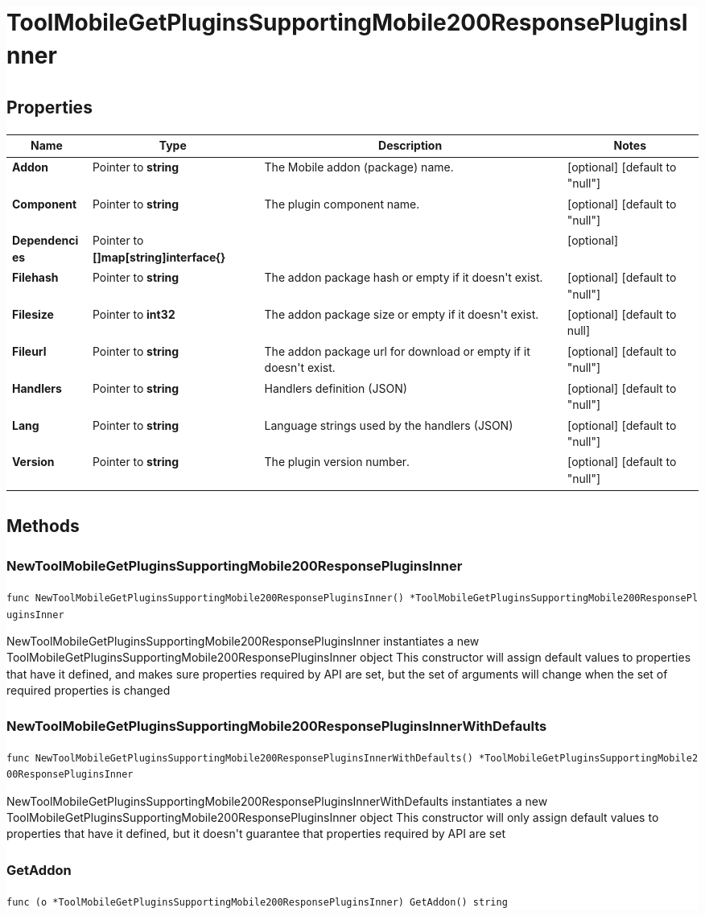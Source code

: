 # ToolMobileGetPluginsSupportingMobile200ResponsePluginsInner

## Properties

Name | Type | Description | Notes
------------ | ------------- | ------------- | -------------
**Addon** | Pointer to **string** | The Mobile addon (package) name. | [optional] [default to "null"]
**Component** | Pointer to **string** | The plugin component name. | [optional] [default to "null"]
**Dependencies** | Pointer to **[]map[string]interface{}** |  | [optional] 
**Filehash** | Pointer to **string** | The addon package hash or empty if it doesn&#39;t exist. | [optional] [default to "null"]
**Filesize** | Pointer to **int32** | The addon package size or empty if it doesn&#39;t exist. | [optional] [default to null]
**Fileurl** | Pointer to **string** | The addon package url for download                                                             or empty if it doesn&#39;t exist. | [optional] [default to "null"]
**Handlers** | Pointer to **string** | Handlers definition (JSON) | [optional] [default to "null"]
**Lang** | Pointer to **string** | Language strings used by the handlers (JSON) | [optional] [default to "null"]
**Version** | Pointer to **string** | The plugin version number. | [optional] [default to "null"]

## Methods

### NewToolMobileGetPluginsSupportingMobile200ResponsePluginsInner

`func NewToolMobileGetPluginsSupportingMobile200ResponsePluginsInner() *ToolMobileGetPluginsSupportingMobile200ResponsePluginsInner`

NewToolMobileGetPluginsSupportingMobile200ResponsePluginsInner instantiates a new ToolMobileGetPluginsSupportingMobile200ResponsePluginsInner object
This constructor will assign default values to properties that have it defined,
and makes sure properties required by API are set, but the set of arguments
will change when the set of required properties is changed

### NewToolMobileGetPluginsSupportingMobile200ResponsePluginsInnerWithDefaults

`func NewToolMobileGetPluginsSupportingMobile200ResponsePluginsInnerWithDefaults() *ToolMobileGetPluginsSupportingMobile200ResponsePluginsInner`

NewToolMobileGetPluginsSupportingMobile200ResponsePluginsInnerWithDefaults instantiates a new ToolMobileGetPluginsSupportingMobile200ResponsePluginsInner object
This constructor will only assign default values to properties that have it defined,
but it doesn't guarantee that properties required by API are set

### GetAddon

`func (o *ToolMobileGetPluginsSupportingMobile200ResponsePluginsInner) GetAddon() string`
